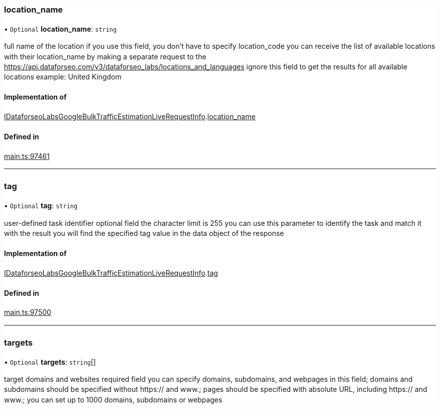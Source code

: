### location\_name

• `Optional` **location\_name**: `string`

full name of the location
if you use this field, you don’t have to specify location_code
you can receive the list of available locations with their location_name by making a separate request to the
https://api.dataforseo.com/v3/dataforseo_labs/locations_and_languages
ignore this field to get the results for all available locations
example:
United Kingdom

#### Implementation of

[IDataforseoLabsGoogleBulkTrafficEstimationLiveRequestInfo](../interfaces/IDataforseoLabsGoogleBulkTrafficEstimationLiveRequestInfo.md).[location_name](../interfaces/IDataforseoLabsGoogleBulkTrafficEstimationLiveRequestInfo.md#location_name)

#### Defined in

[main.ts:97461](https://github.com/dataforseo/TypeScriptClient/blob/7ca1aa4/main.ts#L97461)

___

### tag

• `Optional` **tag**: `string`

user-defined task identifier
optional field
the character limit is 255
you can use this parameter to identify the task and match it with the result
you will find the specified tag value in the data object of the response

#### Implementation of

[IDataforseoLabsGoogleBulkTrafficEstimationLiveRequestInfo](../interfaces/IDataforseoLabsGoogleBulkTrafficEstimationLiveRequestInfo.md).[tag](../interfaces/IDataforseoLabsGoogleBulkTrafficEstimationLiveRequestInfo.md#tag)

#### Defined in

[main.ts:97500](https://github.com/dataforseo/TypeScriptClient/blob/7ca1aa4/main.ts#L97500)

___

### targets

• `Optional` **targets**: `string`[]

target domains and websites
required field
you can specify domains, subdomains, and webpages in this field;
domains and subdomains should be specified without https:// and www.;
pages should be specified with absolute URL, including https:// and www.;
you can set up to 1000 domains, subdomains or webpages
